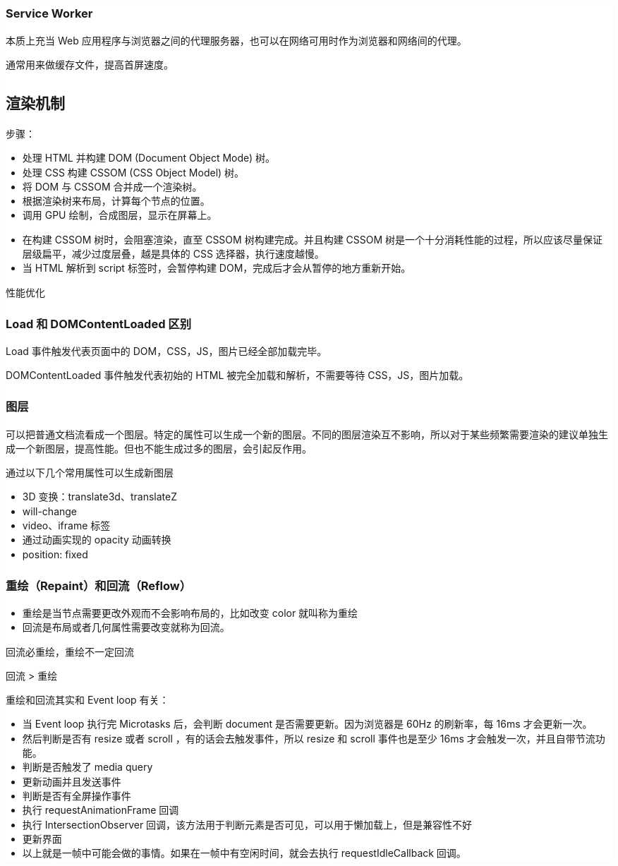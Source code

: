 ### Service Worker

本质上充当 Web 应用程序与浏览器之间的代理服务器，也可以在网络可用时作为浏览器和网络间的代理。

通常用来做缓存文件，提高首屏速度。

## 渲染机制

步骤：

- 处理 HTML 并构建 DOM (Document Object Mode) 树。
- 处理 CSS 构建 CSSOM (CSS Object Model) 树。
- 将 DOM 与 CSSOM 合并成一个渲染树。
- 根据渲染树来布局，计算每个节点的位置。
- 调用 GPU 绘制，合成图层，显示在屏幕上。

* 在构建 CSSOM 树时，会阻塞渲染，直至 CSSOM 树构建完成。并且构建 CSSOM 树是一个十分消耗性能的过程，所以应该尽量保证层级扁平，减少过度层叠，越是具体的 CSS 选择器，执行速度越慢。
* 当 HTML 解析到 script 标签时，会暂停构建 DOM，完成后才会从暂停的地方重新开始。

性能优化

### Load 和 DOMContentLoaded 区别

Load 事件触发代表页面中的 DOM，CSS，JS，图片已经全部加载完毕。

DOMContentLoaded 事件触发代表初始的 HTML 被完全加载和解析，不需要等待 CSS，JS，图片加载。

### 图层

可以把普通文档流看成一个图层。特定的属性可以生成一个新的图层。不同的图层渲染互不影响，所以对于某些频繁需要渲染的建议单独生成一个新图层，提高性能。但也不能生成过多的图层，会引起反作用。

通过以下几个常用属性可以生成新图层

- 3D 变换：translate3d、translateZ
- will-change
- video、iframe 标签
- 通过动画实现的 opacity 动画转换
- position: fixed

### 重绘（Repaint）和回流（Reflow）

- 重绘是当节点需要更改外观而不会影响布局的，比如改变 color 就叫称为重绘
- 回流是布局或者几何属性需要改变就称为回流。

回流必重绘，重绘不一定回流

回流 > 重绘

重绘和回流其实和 Event loop 有关：

- 当 Event loop 执行完 Microtasks 后，会判断 document 是否需要更新。因为浏览器是 60Hz 的刷新率，每 16ms 才会更新一次。
- 然后判断是否有 resize 或者 scroll ，有的话会去触发事件，所以 resize 和 scroll 事件也是至少 16ms 才会触发一次，并且自带节流功能。
- 判断是否触发了 media query
- 更新动画并且发送事件
- 判断是否有全屏操作事件
- 执行 requestAnimationFrame 回调
- 执行 IntersectionObserver 回调，该方法用于判断元素是否可见，可以用于懒加载上，但是兼容性不好
- 更新界面
- 以上就是一帧中可能会做的事情。如果在一帧中有空闲时间，就会去执行 requestIdleCallback 回调。
